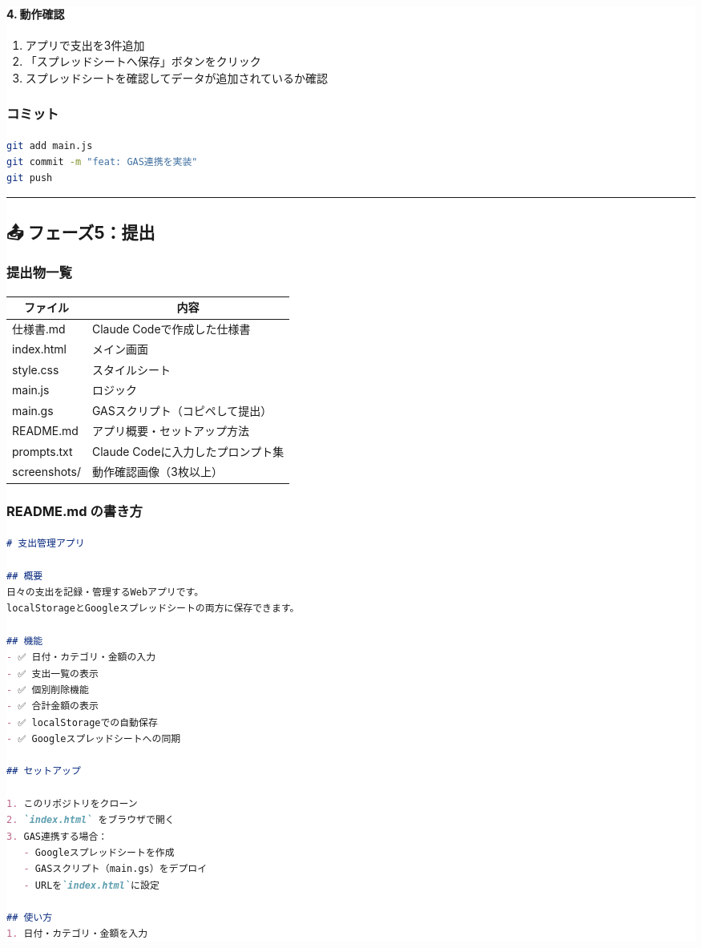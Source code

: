 #### 4. 動作確認

1. アプリで支出を3件追加
2. 「スプレッドシートへ保存」ボタンをクリック
3. スプレッドシートを確認してデータが追加されているか確認

### コミット

```bash
git add main.js
git commit -m "feat: GAS連携を実装"
git push
```

---

## 📤 フェーズ5：提出

### 提出物一覧

| ファイル | 内容 |
|---------|------|
| 仕様書.md | Claude Codeで作成した仕様書 |
| index.html | メイン画面 |
| style.css | スタイルシート |
| main.js | ロジック |
| main.gs | GASスクリプト（コピペして提出） |
| README.md | アプリ概要・セットアップ方法 |
| prompts.txt | Claude Codeに入力したプロンプト集 |
| screenshots/ | 動作確認画像（3枚以上） |

### README.md の書き方

```markdown
# 支出管理アプリ

## 概要
日々の支出を記録・管理するWebアプリです。
localStorageとGoogleスプレッドシートの両方に保存できます。

## 機能
- ✅ 日付・カテゴリ・金額の入力
- ✅ 支出一覧の表示
- ✅ 個別削除機能
- ✅ 合計金額の表示
- ✅ localStorageでの自動保存
- ✅ Googleスプレッドシートへの同期

## セットアップ

1. このリポジトリをクローン
2. `index.html` をブラウザで開く
3. GAS連携する場合：
   - Googleスプレッドシートを作成
   - GASスクリプト（main.gs）をデプロイ
   - URLを`index.html`に設定

## 使い方
1. 日付・カテゴリ・金額を入力
```
